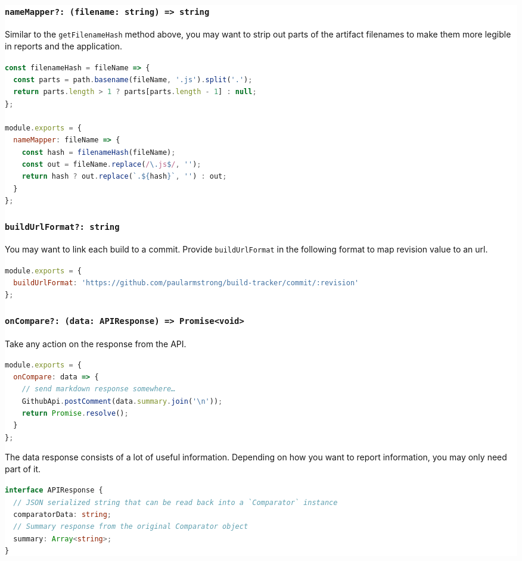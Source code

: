 ### `nameMapper?: (filename: string) => string`

Similar to the `getFilenameHash` method above, you may want to strip out parts of the artifact filenames to make them more legible in reports and the application.

```js
const filenameHash = fileName => {
  const parts = path.basename(fileName, '.js').split('.');
  return parts.length > 1 ? parts[parts.length - 1] : null;
};

module.exports = {
  nameMapper: fileName => {
    const hash = filenameHash(fileName);
    const out = fileName.replace(/\.js$/, '');
    return hash ? out.replace(`.${hash}`, '') : out;
  }
};
```

### `buildUrlFormat?: string`

You may want to link each build to a commit. Provide `buildUrlFormat` in the following format to map revision value to an url.

```js
module.exports = {
  buildUrlFormat: 'https://github.com/paularmstrong/build-tracker/commit/:revision'
};
```

### `onCompare?: (data: APIResponse) => Promise<void>`

Take any action on the response from the API.

```js
module.exports = {
  onCompare: data => {
    // send markdown response somewhere…
    GithubApi.postComment(data.summary.join('\n'));
    return Promise.resolve();
  }
};
```

The data response consists of a lot of useful information. Depending on how you want to report information, you may only need part of it.

```ts
interface APIResponse {
  // JSON serialized string that can be read back into a `Comparator` instance
  comparatorData: string;
  // Summary response from the original Comparator object
  summary: Array<string>;
}
```
